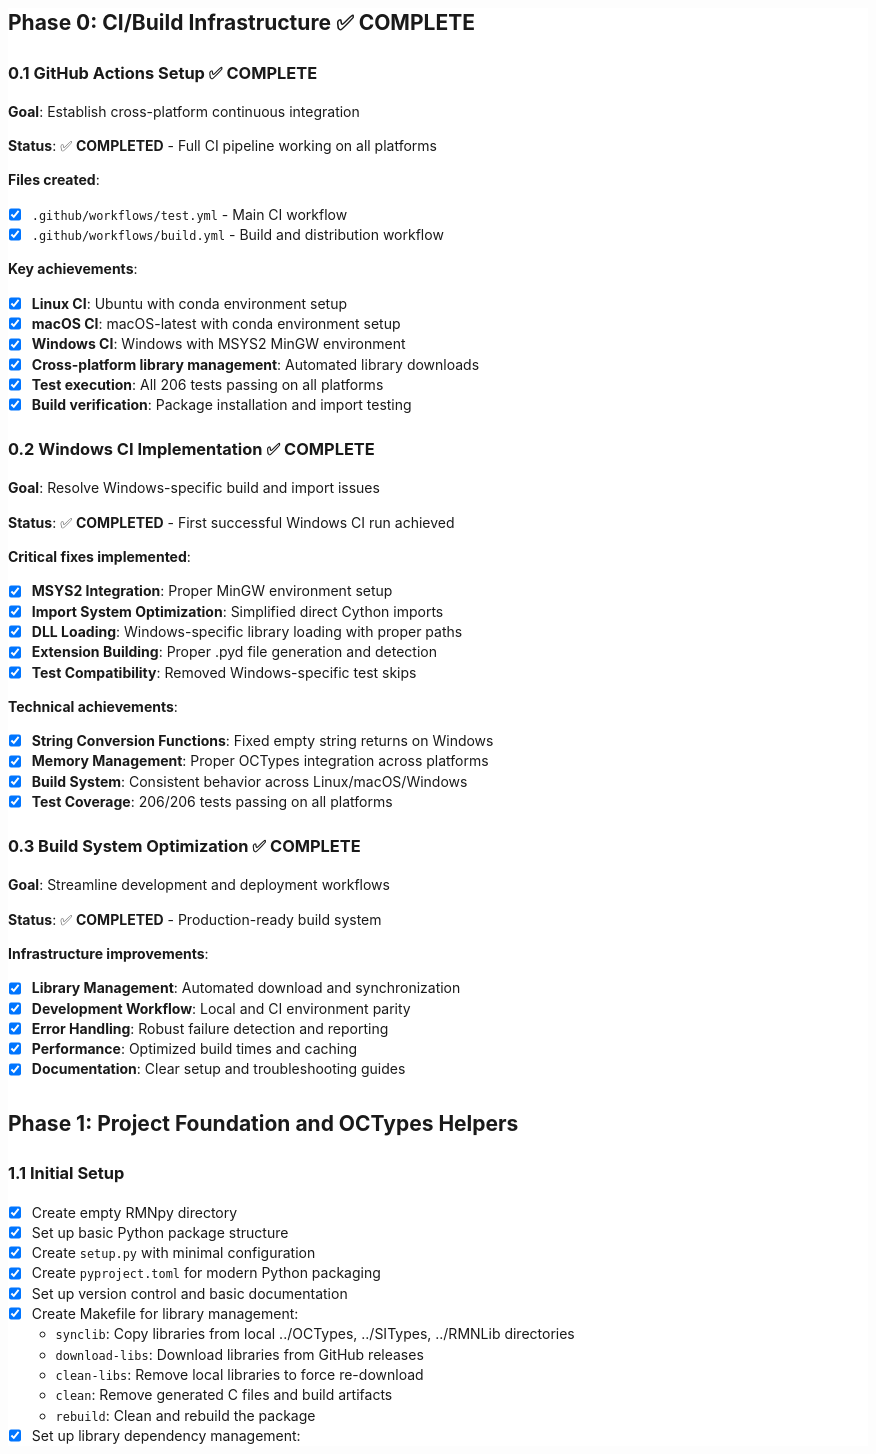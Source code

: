 ## Phase 0: CI/Build Infrastructure ✅ COMPLETE

### 0.1 GitHub Actions Setup ✅ COMPLETE
**Goal**: Establish cross-platform continuous integration

**Status**: ✅ **COMPLETED** - Full CI pipeline working on all platforms

**Files created**:
- [x] `.github/workflows/test.yml` - Main CI workflow
- [x] `.github/workflows/build.yml` - Build and distribution workflow

**Key achievements**:
- [x] **Linux CI**: Ubuntu with conda environment setup
- [x] **macOS CI**: macOS-latest with conda environment setup
- [x] **Windows CI**: Windows with MSYS2 MinGW environment
- [x] **Cross-platform library management**: Automated library downloads
- [x] **Test execution**: All 206 tests passing on all platforms
- [x] **Build verification**: Package installation and import testing

### 0.2 Windows CI Implementation ✅ COMPLETE
**Goal**: Resolve Windows-specific build and import issues

**Status**: ✅ **COMPLETED** - First successful Windows CI run achieved

**Critical fixes implemented**:
- [x] **MSYS2 Integration**: Proper MinGW environment setup
- [x] **Import System Optimization**: Simplified direct Cython imports
- [x] **DLL Loading**: Windows-specific library loading with proper paths
- [x] **Extension Building**: Proper .pyd file generation and detection
- [x] **Test Compatibility**: Removed Windows-specific test skips

**Technical achievements**:
- [x] **String Conversion Functions**: Fixed empty string returns on Windows
- [x] **Memory Management**: Proper OCTypes integration across platforms
- [x] **Build System**: Consistent behavior across Linux/macOS/Windows
- [x] **Test Coverage**: 206/206 tests passing on all platforms

### 0.3 Build System Optimization ✅ COMPLETE
**Goal**: Streamline development and deployment workflows

**Status**: ✅ **COMPLETED** - Production-ready build system

**Infrastructure improvements**:
- [x] **Library Management**: Automated download and synchronization
- [x] **Development Workflow**: Local and CI environment parity
- [x] **Error Handling**: Robust failure detection and reporting
- [x] **Performance**: Optimized build times and caching
- [x] **Documentation**: Clear setup and troubleshooting guides

## Phase 1: Project Foundation and OCTypes Helpers

### 1.1 Initial Setup
- [x] Create empty RMNpy directory
- [x] Set up basic Python package structure
- [x] Create `setup.py` with minimal configuration
- [x] Create `pyproject.toml` for modern Python packaging
- [x] Set up version control and basic documentation
- [x] Create Makefile for library management:
  - `synclib`: Copy libraries from local ../OCTypes, ../SITypes, ../RMNLib directories
  - `download-libs`: Download libraries from GitHub releases
  - `clean-libs`: Remove local libraries to force re-download
  - `clean`: Remove generated C files and build artifacts
  - `rebuild`: Clean and rebuild the package
- [x] Set up library dependency management: